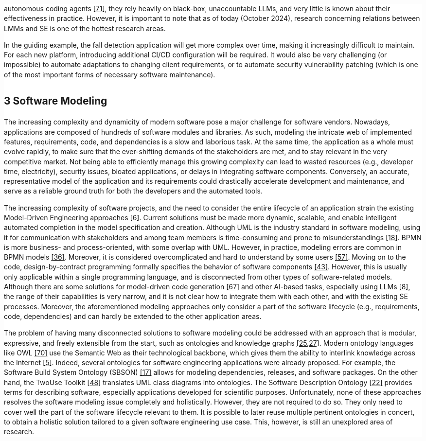 autonomous coding agents [\[71\]](#page-20-5), they rely heavily on black-box, unaccountable LLMs, and very little is known about their effectiveness in practice. However, it is important to note that as of today (October 2024), research concerning relations between LMMs and SE is one of the hottest research areas.

In the guiding example, the fall detection application will get more complex over time, making it increasingly difficult to maintain. For each new platform, introducing additional CI/CD configuration will be required. It would also be very challenging (or impossible) to automate adaptations to changing client requirements, or to automate security vulnerability patching (which is one of the most important forms of necessary software maintenance).

## 3 Software Modeling

The increasing complexity and dynamicity of modern software pose a major challenge for software vendors. Nowadays, applications are composed of hundreds of software modules and libraries. As such, modeling the intricate web of implemented features, requirements, code, and dependencies is a slow and laborious task. At the same time, the application as a whole must evolve rapidly, to make sure that the ever-shifting demands of the stakeholders are met, and to stay relevant in the very competitive market. Not being able to efficiently manage this growing complexity can lead to wasted resources (e.g., developer time, electricity), security issues, bloated applications, or delays in integrating software components. Conversely, an accurate, representative model of the application and its requirements could drastically accelerate development and maintenance, and serve as a reliable ground truth for both the developers and the automated tools.

The increasing complexity of software projects, and the need to consider the entire lifecycle of an application strain the existing Model-Driven Engineering approaches [\[6\]](#page-16-3). Current solutions must be made more dynamic, scalable, and enable intelligent automated completion in the model specification and creation. Although UML is the industry standard in software modeling, using it for communication with stakeholders and among team members is time-consuming and prone to misunderstandings [\[18\]](#page-17-8). BPMN is more business- and process-oriented, with some overlap with UML. However, in practice, modeling errors are common in BPMN models [\[36\]](#page-18-7). Moreover, it is considered overcomplicated and hard to understand by some users [\[57\]](#page-19-8). Moving on to the code, design-by-contract programming formally specifies the behavior of software components [\[43\]](#page-18-8). However, this is usually only applicable within a single programming language, and is disconnected from other types of software-related models. Although there are some solutions for model-driven code generation [\[67\]](#page-20-6) and other AI-based tasks, especially using LLMs [\[8\]](#page-16-4), the range of their capabilities is very narrow, and it is not clear how to integrate them with each other, and with the existing SE processes. Moreover, the aforementioned modeling approaches only consider a part of the software lifecycle (e.g., requirements, code, dependencies) and can hardly be extended to the other application areas.

The problem of having many disconnected solutions to software modeling could be addressed with an approach that is modular, expressive, and freely extensible from the start, such as ontologies and knowledge graphs [\[25,](#page-17-9)[27\]](#page-17-10). Modern ontology languages like OWL [\[70\]](#page-20-7) use the Semantic Web as their technological backbone, which gives them the ability to interlink knowledge across the Internet [\[5\]](#page-16-5). Indeed, several ontologies for software engineering applications were already proposed. For example, the Software Build System Ontology (SBSON) [\[17\]](#page-17-11) allows for modeling dependencies, releases, and software packages. On the other hand, the TwoUse Toolkit [\[48\]](#page-18-9) translates UML class diagrams into ontologies. The Software Description Ontology [\[22\]](#page-17-12) provides terms for describing software, especially applications developed for scientific purposes. Unfortunately, none of these approaches resolves the software modeling issue completely and holistically. However, they are not required to do so. They only need to cover well the part of the software lifecycle relevant to them. It is possible to later reuse multiple pertinent ontologies in concert, to obtain a holistic solution tailored to a given software engineering use case. This, however, is still an unexplored area of research.
